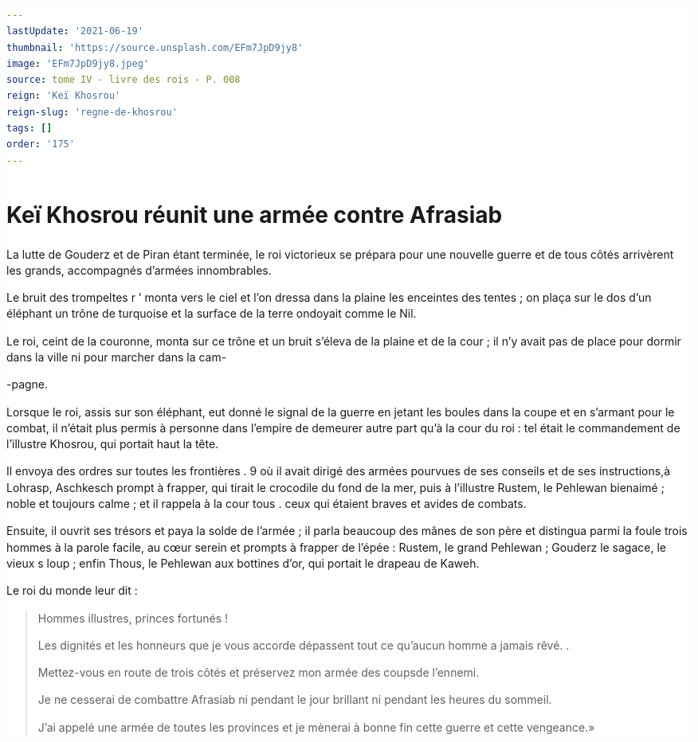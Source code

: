 ```yaml
---
lastUpdate: '2021-06-19'
thumbnail: 'https://source.unsplash.com/EFm7JpD9jy8'
image: 'EFm7JpD9jy8.jpeg'
source: tome IV - livre des rois - P. 008
reign: 'Keï Khosrou'
reign-slug: 'regne-de-khosrou'
tags: []
order: '175'
---
```


# Keï Khosrou réunit une armée contre Afrasiab

La lutte de Gouderz et de Piran étant terminée, le roi victorieux se prépara pour une nouvelle guerre et de tous côtés arrivèrent les grands, accompagnés d’armées innombrables.

Le bruit des trompeltes r
’ monta vers le ciel et l’on dressa dans la plaine les enceintes des tentes ; on plaça sur le dos d’un éléphant un trône de turquoise et la surface de la terre ondoyait comme le Nil.

Le roi, ceint de la couronne, monta sur ce trône et un bruit s’éleva de la plaine et de la cour ; il n’y avait pas de place pour dormir dans la ville ni pour marcher dans la cam-

-pagne.

Lorsque le roi, assis sur son éléphant, eut donné le signal de la guerre en jetant les boules dans la coupe et en s’armant pour le combat, il n’était plus permis à personne dans l’empire de demeurer autre part qu’à la cour du roi : tel était le commandement de l’illustre Khosrou, qui portait haut la tête.

Il envoya des ordres sur toutes les frontières . 9 où il avait dirigé des armées pourvues de ses conseils et de ses instructions,à Lohrasp, Aschkesch prompt à frapper, qui tirait le crocodile du fond de la mer, puis à l’illustre Rustem, le Pehlewan bienaimé ; noble et toujours calme ; et il rappela à la cour tous . ceux qui étaient braves et avides de combats.

Ensuite, il ouvrit ses trésors et paya la solde de l’armée ; il parla beaucoup des mânes de son père et distingua parmi la foule trois hommes à la parole facile, au cœur serein et prompts à frapper de l’épée : Rustem, le grand Pehlewan ; Gouderz le sagace, le vieux s loup ; enfin Thous, le Pehlewan aux bottines d’or, qui portait le drapeau de Kaweh.

Le roi du monde leur dit :

> Hommes illustres, princes fortunés !
>
> Les dignités et les honneurs que je vous accorde dépassent tout ce qu’aucun homme a jamais rêvé. .
>
> Mettez-vous en route de trois côtés et préservez mon armée des coupsde l’ennemi.
>
> Je ne cesserai de combattre Afrasiab ni pendant le jour brillant ni pendant les heures du sommeil.
>
> J’ai appelé une armée de toutes les provinces et je mènerai à bonne fin cette guerre et cette vengeance.»
